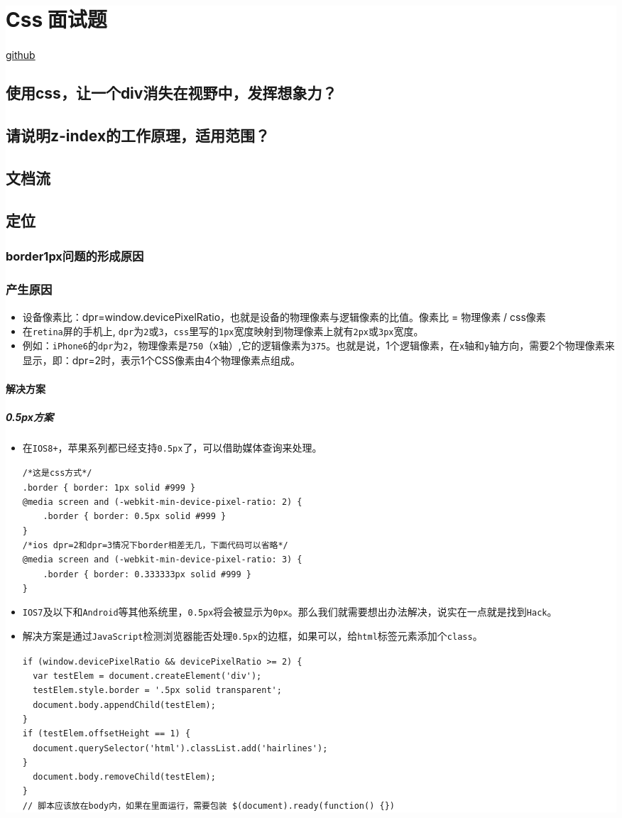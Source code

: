 # Css 面试题

[github](https://github.com/woai3c/Front-end-basic-knowledge/blob/master/CSS.md)

## 使用css，让一个div消失在视野中，发挥想象力？

## 请说明z-index的工作原理，适用范围？

## 文档流

## 定位

### border1px问题的形成原因

### 产生原因

- 设备像素比：dpr=window.devicePixelRatio，也就是设备的物理像素与逻辑像素的比值。像素比 = 物理像素 / css像素 
- 在`retina`屏的手机上, `dpr`为`2`或`3`，`css`里写的`1px`宽度映射到物理像素上就有`2px`或`3px`宽度。
- 例如：`iPhone6`的`dpr`为`2`，物理像素是`750`（x轴）,它的逻辑像素为`375`。也就是说，1个逻辑像素，在`x`轴和`y`轴方向，需要2个物理像素来显示，即：dpr=2时，表示1个CSS像素由4个物理像素点组成。

#### 解决方案

##### 0.5px方案

+ 在`IOS8+`，苹果系列都已经支持`0.5px`了，可以借助媒体查询来处理。

  ```
  /*这是css方式*/
  .border { border: 1px solid #999 }
  @media screen and (-webkit-min-device-pixel-ratio: 2) {
      .border { border: 0.5px solid #999 }
  }
  /*ios dpr=2和dpr=3情况下border相差无几，下面代码可以省略*/
  @media screen and (-webkit-min-device-pixel-ratio: 3) {
      .border { border: 0.333333px solid #999 }
  }
  ```

+ `IOS7`及以下和`Android`等其他系统里，`0.5px`将会被显示为`0px`。那么我们就需要想出办法解决，说实在一点就是找到`Hack`。

+ 解决方案是通过`JavaScript`检测浏览器能否处理`0.5px`的边框，如果可以，给`html`标签元素添加个`class`。

  ```
  if (window.devicePixelRatio && devicePixelRatio >= 2) {
    var testElem = document.createElement('div');
    testElem.style.border = '.5px solid transparent';
    document.body.appendChild(testElem);
  }
  if (testElem.offsetHeight == 1) {
    document.querySelector('html').classList.add('hairlines');
  }
    document.body.removeChild(testElem);
  }
  // 脚本应该放在body内，如果在里面运行，需要包装 $(document).ready(function() {})
  ```
